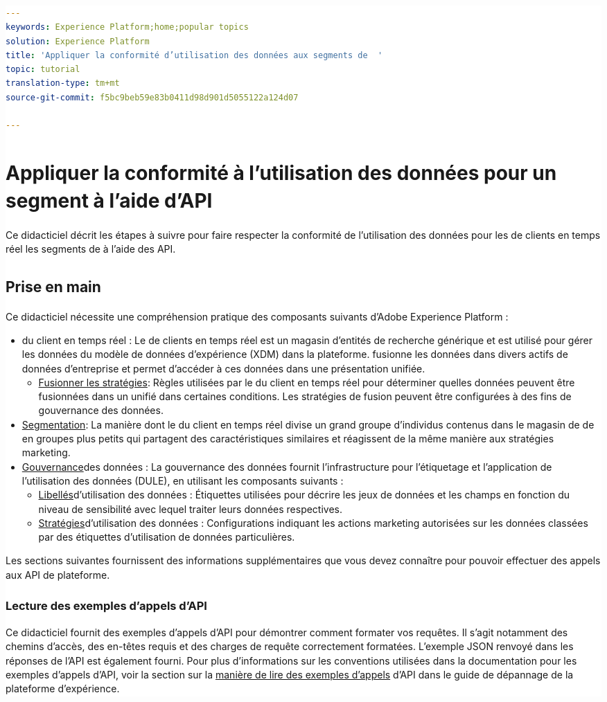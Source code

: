 ```yaml
---
keywords: Experience Platform;home;popular topics
solution: Experience Platform
title: 'Appliquer la conformité d’utilisation des données aux segments de  '
topic: tutorial
translation-type: tm+mt
source-git-commit: f5bc9beb59e83b0411d98d901d5055122a124d07

---
```



# Appliquer la conformité à l’utilisation des données pour un segment   à l’aide d’API

Ce didacticiel décrit les étapes à suivre pour faire respecter la conformité de l’utilisation des données pour les de clients en temps réel   les segments de à l’aide des API.

## Prise en main

Ce didacticiel nécessite une compréhension pratique des composants suivants d’Adobe Experience Platform :

- [](../../profile/home.md)du client en temps réel : Le de clients en temps réel est un magasin d’entités de recherche générique et est utilisé pour gérer les données du modèle de données d’expérience (XDM) dans la plateforme.  fusionne les données dans divers actifs de données d’entreprise et permet d’accéder à ces données dans une présentation unifiée.
   - [Fusionner les stratégies](../../profile/api/merge-policies.md): Règles utilisées par le du client en temps réel pour déterminer quelles données peuvent être fusionnées dans un unifié  dans certaines conditions. Les stratégies de fusion peuvent être configurées à des fins de gouvernance des données.
- [Segmentation](../home.md): La manière dont le du client en temps réel divise un grand groupe d’individus contenus dans le magasin de  de en groupes plus petits qui partagent des caractéristiques similaires et réagissent de la même manière aux stratégies marketing.
- [Gouvernance](../../data-governance/home.md)des données : La gouvernance des données fournit l’infrastructure pour l’étiquetage et l’application de l’utilisation des données (DULE), en utilisant les composants suivants :
   - [Libellés](../../data-governance/labels/user-guide.md)d’utilisation des données : Étiquettes utilisées pour décrire les jeux de données et les champs en fonction du niveau de sensibilité avec lequel traiter leurs données respectives.
   - [Stratégies](../../data-governance/api/getting-started.md)d’utilisation des données : Configurations indiquant les actions marketing autorisées sur les données classées par des étiquettes d’utilisation de données particulières.

Les sections suivantes fournissent des informations supplémentaires que vous devez connaître pour pouvoir effectuer des appels aux API de plateforme.

### Lecture des exemples d’appels d’API

Ce didacticiel fournit des exemples d’appels d’API pour démontrer comment formater vos requêtes. Il s’agit notamment des chemins d’accès, des en-têtes requis et des charges de requête correctement formatées. L’exemple JSON renvoyé dans les réponses de l’API est également fourni. Pour plus d’informations sur les conventions utilisées dans la documentation pour les exemples d’appels d’API, voir la section sur la [manière de lire des exemples d’appels](../../landing/troubleshooting.md#how-do-i-format-an-api-request) d’API dans le guide de dépannage de la plateforme d’expérience.
